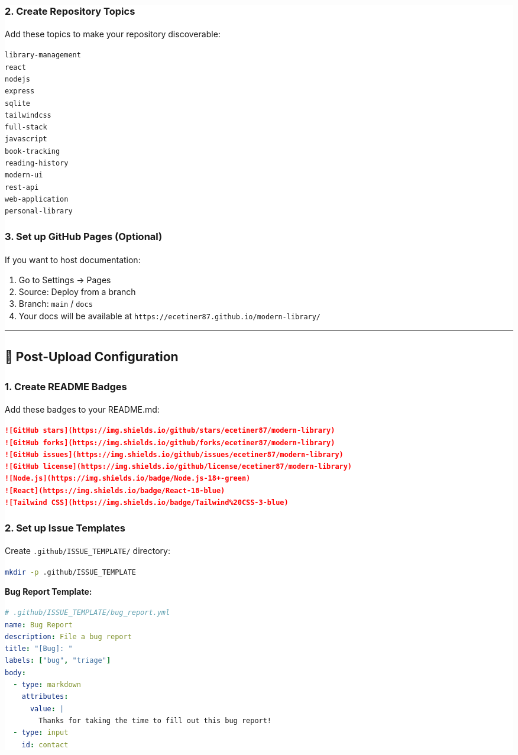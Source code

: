 ### 2. Create Repository Topics
Add these topics to make your repository discoverable:
```
library-management
react
nodejs
express
sqlite
tailwindcss
full-stack
javascript
book-tracking
reading-history
modern-ui
rest-api
web-application
personal-library
```

### 3. Set up GitHub Pages (Optional)
If you want to host documentation:
1. Go to Settings → Pages
2. Source: Deploy from a branch
3. Branch: `main` / `docs`
4. Your docs will be available at `https://ecetiner87.github.io/modern-library/`

---

## 🔧 Post-Upload Configuration

### 1. Create README Badges
Add these badges to your README.md:

```markdown
![GitHub stars](https://img.shields.io/github/stars/ecetiner87/modern-library)
![GitHub forks](https://img.shields.io/github/forks/ecetiner87/modern-library)
![GitHub issues](https://img.shields.io/github/issues/ecetiner87/modern-library)
![GitHub license](https://img.shields.io/github/license/ecetiner87/modern-library)
![Node.js](https://img.shields.io/badge/Node.js-18+-green)
![React](https://img.shields.io/badge/React-18-blue)
![Tailwind CSS](https://img.shields.io/badge/Tailwind%20CSS-3-blue)
```

### 2. Set up Issue Templates
Create `.github/ISSUE_TEMPLATE/` directory:

```bash
mkdir -p .github/ISSUE_TEMPLATE
```

**Bug Report Template:**
```yaml
# .github/ISSUE_TEMPLATE/bug_report.yml
name: Bug Report
description: File a bug report
title: "[Bug]: "
labels: ["bug", "triage"]
body:
  - type: markdown
    attributes:
      value: |
        Thanks for taking the time to fill out this bug report!
  - type: input
    id: contact
```